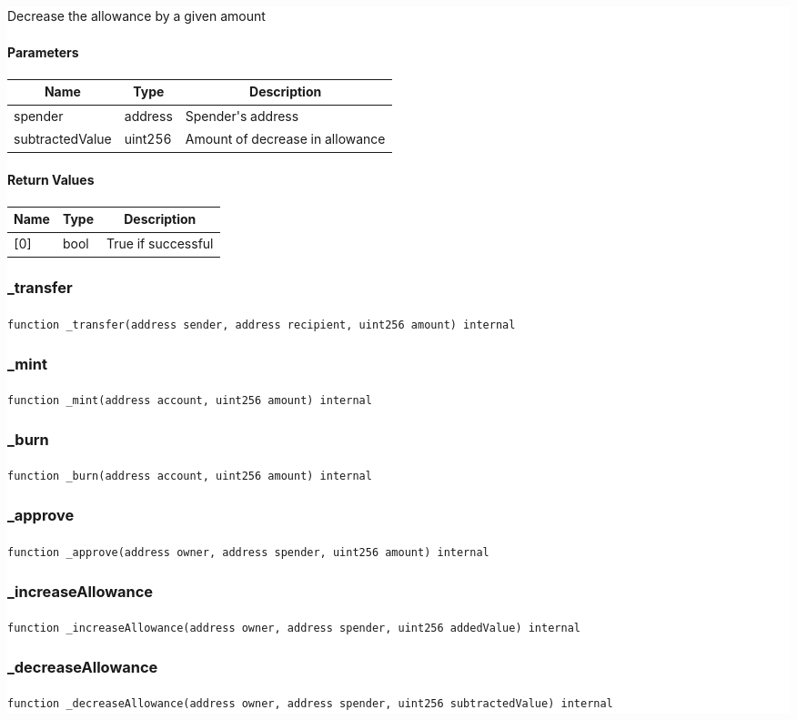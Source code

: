 Decrease the allowance by a given amount

#### Parameters

| Name | Type | Description |
| ---- | ---- | ----------- |
| spender | address | Spender's address |
| subtractedValue | uint256 | Amount of decrease in allowance |

#### Return Values

| Name | Type | Description |
| ---- | ---- | ----------- |
| [0] | bool | True if successful |

### _transfer

```solidity
function _transfer(address sender, address recipient, uint256 amount) internal
```

### _mint

```solidity
function _mint(address account, uint256 amount) internal
```

### _burn

```solidity
function _burn(address account, uint256 amount) internal
```

### _approve

```solidity
function _approve(address owner, address spender, uint256 amount) internal
```

### _increaseAllowance

```solidity
function _increaseAllowance(address owner, address spender, uint256 addedValue) internal
```

### _decreaseAllowance

```solidity
function _decreaseAllowance(address owner, address spender, uint256 subtractedValue) internal
```

